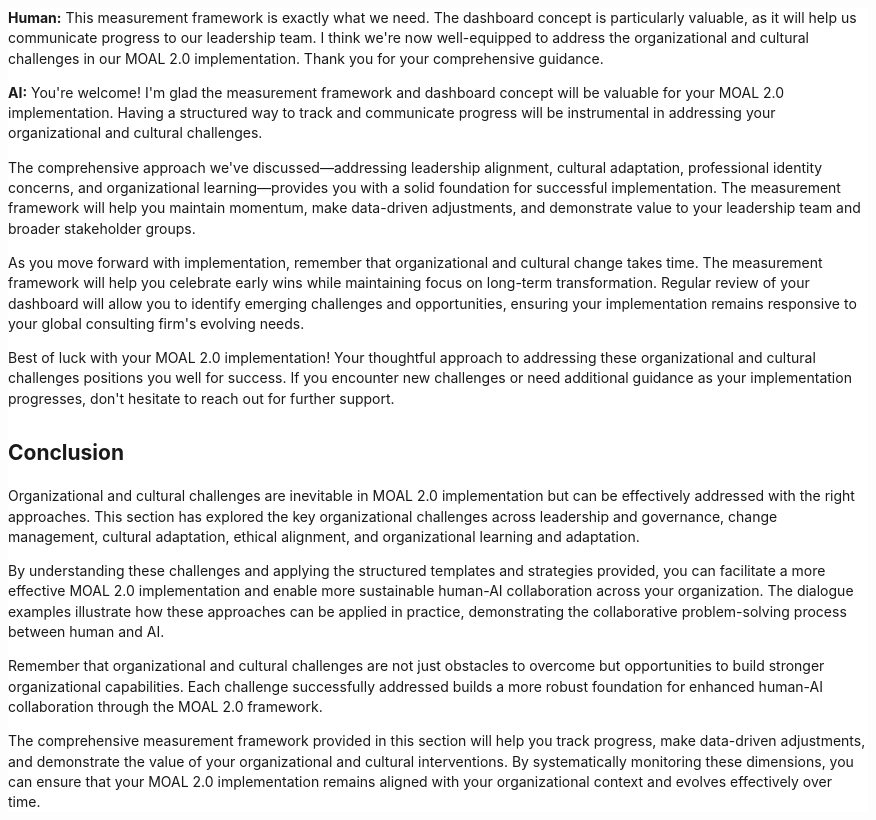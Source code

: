 **Human:** This measurement framework is exactly what we need. The dashboard concept is particularly valuable, as it will help us communicate progress to our leadership team. I think we're now well-equipped to address the organizational and cultural challenges in our MOAL 2.0 implementation. Thank you for your comprehensive guidance.

**AI:** You're welcome! I'm glad the measurement framework and dashboard concept will be valuable for your MOAL 2.0 implementation. Having a structured way to track and communicate progress will be instrumental in addressing your organizational and cultural challenges.

The comprehensive approach we've discussed—addressing leadership alignment, cultural adaptation, professional identity concerns, and organizational learning—provides you with a solid foundation for successful implementation. The measurement framework will help you maintain momentum, make data-driven adjustments, and demonstrate value to your leadership team and broader stakeholder groups.

As you move forward with implementation, remember that organizational and cultural change takes time. The measurement framework will help you celebrate early wins while maintaining focus on long-term transformation. Regular review of your dashboard will allow you to identify emerging challenges and opportunities, ensuring your implementation remains responsive to your global consulting firm's evolving needs.

Best of luck with your MOAL 2.0 implementation! Your thoughtful approach to addressing these organizational and cultural challenges positions you well for success. If you encounter new challenges or need additional guidance as your implementation progresses, don't hesitate to reach out for further support.

## Conclusion

Organizational and cultural challenges are inevitable in MOAL 2.0 implementation but can be effectively addressed with the right approaches. This section has explored the key organizational challenges across leadership and governance, change management, cultural adaptation, ethical alignment, and organizational learning and adaptation.

By understanding these challenges and applying the structured templates and strategies provided, you can facilitate a more effective MOAL 2.0 implementation and enable more sustainable human-AI collaboration across your organization. The dialogue examples illustrate how these approaches can be applied in practice, demonstrating the collaborative problem-solving process between human and AI.

Remember that organizational and cultural challenges are not just obstacles to overcome but opportunities to build stronger organizational capabilities. Each challenge successfully addressed builds a more robust foundation for enhanced human-AI collaboration through the MOAL 2.0 framework.

The comprehensive measurement framework provided in this section will help you track progress, make data-driven adjustments, and demonstrate the value of your organizational and cultural interventions. By systematically monitoring these dimensions, you can ensure that your MOAL 2.0 implementation remains aligned with your organizational context and evolves effectively over time.